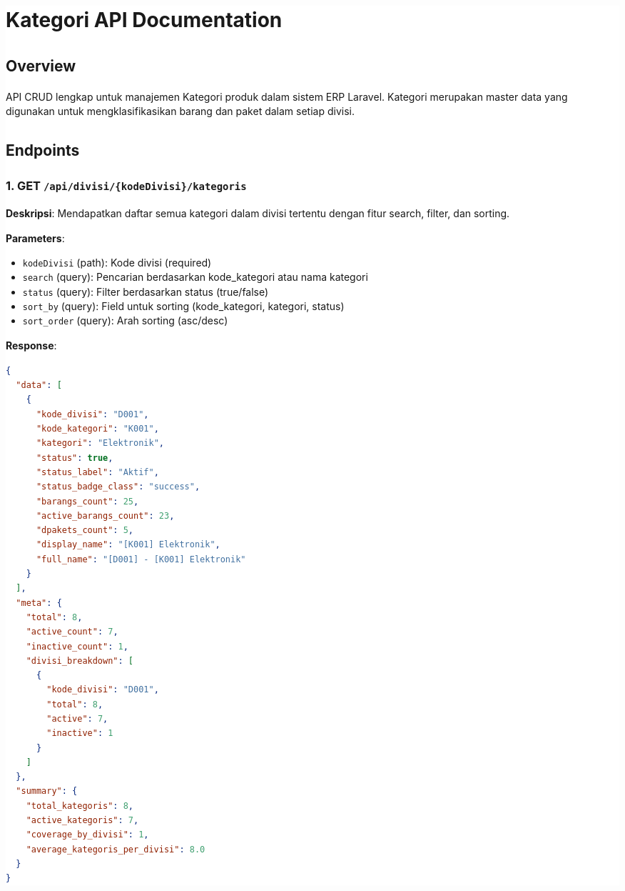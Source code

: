 # Kategori API Documentation

## Overview
API CRUD lengkap untuk manajemen Kategori produk dalam sistem ERP Laravel. Kategori merupakan master data yang digunakan untuk mengklasifikasikan barang dan paket dalam setiap divisi.

## Endpoints

### 1. GET `/api/divisi/{kodeDivisi}/kategoris`
**Deskripsi**: Mendapatkan daftar semua kategori dalam divisi tertentu dengan fitur search, filter, dan sorting.

**Parameters**:
- `kodeDivisi` (path): Kode divisi (required)
- `search` (query): Pencarian berdasarkan kode_kategori atau nama kategori
- `status` (query): Filter berdasarkan status (true/false)
- `sort_by` (query): Field untuk sorting (kode_kategori, kategori, status)
- `sort_order` (query): Arah sorting (asc/desc)

**Response**:
```json
{
  "data": [
    {
      "kode_divisi": "D001",
      "kode_kategori": "K001",
      "kategori": "Elektronik",
      "status": true,
      "status_label": "Aktif",
      "status_badge_class": "success",
      "barangs_count": 25,
      "active_barangs_count": 23,
      "dpakets_count": 5,
      "display_name": "[K001] Elektronik",
      "full_name": "[D001] - [K001] Elektronik"
    }
  ],
  "meta": {
    "total": 8,
    "active_count": 7,
    "inactive_count": 1,
    "divisi_breakdown": [
      {
        "kode_divisi": "D001",
        "total": 8,
        "active": 7,
        "inactive": 1
      }
    ]
  },
  "summary": {
    "total_kategoris": 8,
    "active_kategoris": 7,
    "coverage_by_divisi": 1,
    "average_kategoris_per_divisi": 8.0
  }
}
```
